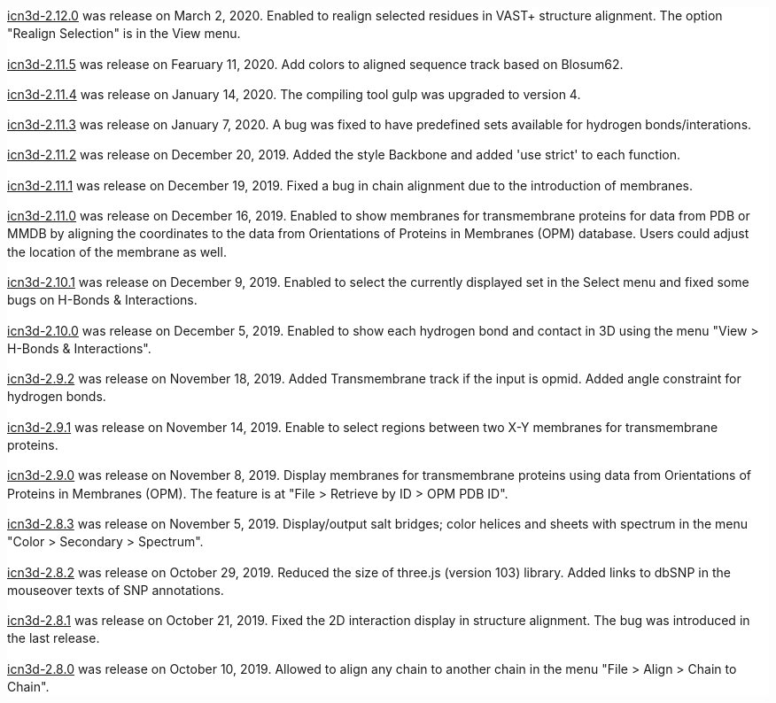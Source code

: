 [icn3d-2.12.0](https://www.ncbi.nlm.nih.gov/Structure/icn3d/icn3d-2.12.0.zip) was release on March 2, 2020. Enabled to realign selected residues in VAST+ structure alignment. The option "Realign Selection" is in the View menu.

[icn3d-2.11.5](https://www.ncbi.nlm.nih.gov/Structure/icn3d/icn3d-2.11.5.zip) was release on Fearuary 11, 2020. Add colors to aligned sequence track based on Blosum62.

[icn3d-2.11.4](https://www.ncbi.nlm.nih.gov/Structure/icn3d/icn3d-2.11.4.zip) was release on January 14, 2020. The compiling tool gulp was upgraded to version 4.

[icn3d-2.11.3](https://www.ncbi.nlm.nih.gov/Structure/icn3d/icn3d-2.11.3.zip) was release on January 7, 2020. A bug was fixed to have predefined sets available for hydrogen bonds/interations.

[icn3d-2.11.2](https://www.ncbi.nlm.nih.gov/Structure/icn3d/icn3d-2.11.2.zip) was release on December 20, 2019. Added the style Backbone and added 'use strict' to each function.

[icn3d-2.11.1](https://www.ncbi.nlm.nih.gov/Structure/icn3d/icn3d-2.11.1.zip) was release on December 19, 2019. Fixed a bug in chain alignment due to the introduction of membranes.

[icn3d-2.11.0](https://www.ncbi.nlm.nih.gov/Structure/icn3d/icn3d-2.11.0.zip) was release on December 16, 2019. Enabled to show membranes for transmembrane proteins for data from PDB or MMDB by aligning the coordinates to the data from Orientations of Proteins in Membranes (OPM) database. Users could adjust the location of the membrane as well.

[icn3d-2.10.1](https://www.ncbi.nlm.nih.gov/Structure/icn3d/icn3d-2.10.1.zip) was release on December 9, 2019. Enabled to select the currently displayed set in the Select menu and fixed some bugs on H-Bonds & Interactions.

[icn3d-2.10.0](https://www.ncbi.nlm.nih.gov/Structure/icn3d/icn3d-2.10.0.zip) was release on December 5, 2019. Enabled to show each hydrogen bond and contact in 3D using the menu "View > H-Bonds & Interactions".

[icn3d-2.9.2](https://www.ncbi.nlm.nih.gov/Structure/icn3d/icn3d-2.9.2.zip) was release on November 18, 2019. Added Transmembrane track if the input is opmid. Added angle constraint for hydrogen bonds.

[icn3d-2.9.1](https://www.ncbi.nlm.nih.gov/Structure/icn3d/icn3d-2.9.1.zip) was release on November 14, 2019. Enable to select regions between two X-Y membranes for transmembrane proteins.

[icn3d-2.9.0](https://www.ncbi.nlm.nih.gov/Structure/icn3d/icn3d-2.9.0.zip) was release on November 8, 2019. Display membranes for transmembrane proteins using data from Orientations of Proteins in Membranes (OPM). The feature is at "File > Retrieve by ID > OPM PDB ID".

[icn3d-2.8.3](https://www.ncbi.nlm.nih.gov/Structure/icn3d/icn3d-2.8.3.zip) was release on November 5, 2019. Display/output salt bridges; color helices and sheets with spectrum in the menu "Color > Secondary > Spectrum".

[icn3d-2.8.2](https://www.ncbi.nlm.nih.gov/Structure/icn3d/icn3d-2.8.2.zip) was release on October 29, 2019. Reduced the size of three.js (version 103) library. Added links to dbSNP in the mouseover texts of SNP annotations.  

[icn3d-2.8.1](https://www.ncbi.nlm.nih.gov/Structure/icn3d/icn3d-2.8.1.zip) was release on October 21, 2019. Fixed the 2D interaction display in structure alignment. The bug was introduced in the last release.  

[icn3d-2.8.0](https://www.ncbi.nlm.nih.gov/Structure/icn3d/icn3d-2.8.0.zip) was release on October 10, 2019. Allowed to align any chain to another chain in the menu "File > Align > Chain to Chain".  
